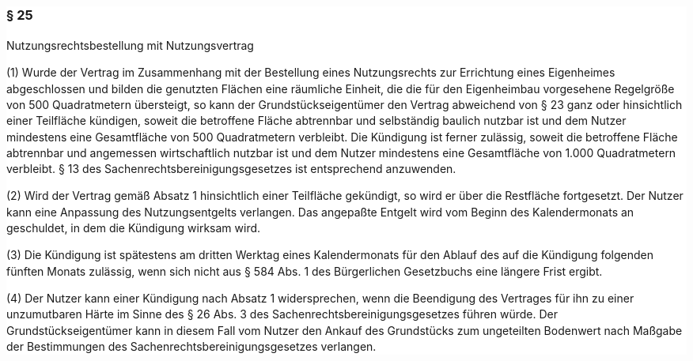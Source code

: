 <span id="BJNR253810994BJNE002800000.html"></span>

### § 25  
Nutzungsrechtsbestellung mit Nutzungsvertrag

<div>

<div class="jnhtml">

<div>

<div class="jurAbsatz">

(1) Wurde der Vertrag im Zusammenhang mit der Bestellung eines
Nutzungsrechts zur Errichtung eines Eigenheimes abgeschlossen und bilden
die genutzten Flächen eine räumliche Einheit, die die für den
Eigenheimbau vorgesehene Regelgröße von 500 Quadratmetern übersteigt, so
kann der Grundstückseigentümer den Vertrag abweichend von § 23 ganz oder
hinsichtlich einer Teilfläche kündigen, soweit die betroffene Fläche
abtrennbar und selbständig baulich nutzbar ist und dem Nutzer mindestens
eine Gesamtfläche von 500 Quadratmetern verbleibt. Die Kündigung ist
ferner zulässig, soweit die betroffene Fläche abtrennbar und angemessen
wirtschaftlich nutzbar ist und dem Nutzer mindestens eine Gesamtfläche
von 1.000 Quadratmetern verbleibt. § 13 des
Sachenrechtsbereinigungsgesetzes ist entsprechend anzuwenden.

</div>

<div class="jurAbsatz">

(2) Wird der Vertrag gemäß Absatz 1 hinsichtlich einer Teilfläche
gekündigt, so wird er über die Restfläche fortgesetzt. Der Nutzer kann
eine Anpassung des Nutzungsentgelts verlangen. Das angepaßte Entgelt
wird vom Beginn des Kalendermonats an geschuldet, in dem die Kündigung
wirksam wird.

</div>

<div class="jurAbsatz">

(3) Die Kündigung ist spätestens am dritten Werktag eines Kalendermonats
für den Ablauf des auf die Kündigung folgenden fünften Monats zulässig,
wenn sich nicht aus § 584 Abs. 1 des Bürgerlichen Gesetzbuchs eine
längere Frist ergibt.

</div>

<div class="jurAbsatz">

(4) Der Nutzer kann einer Kündigung nach Absatz 1 widersprechen, wenn
die Beendigung des Vertrages für ihn zu einer unzumutbaren Härte im
Sinne des § 26 Abs. 3 des Sachenrechtsbereinigungsgesetzes führen würde.
Der Grundstückseigentümer kann in diesem Fall vom Nutzer den Ankauf des
Grundstücks zum ungeteilten Bodenwert nach Maßgabe der Bestimmungen des
Sachenrechtsbereinigungsgesetzes verlangen.

</div>
